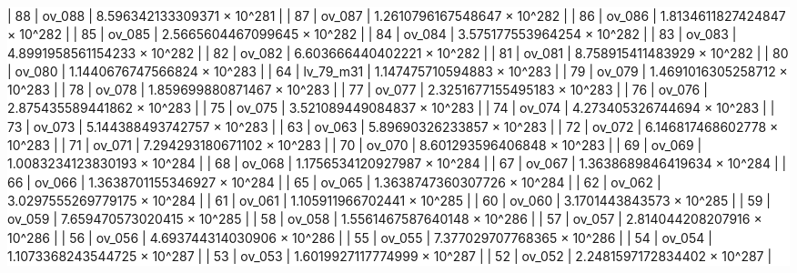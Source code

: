 | 88 | ov_088 | 8.596342133309371 × 10^281 |
| 87 | ov_087 | 1.2610796167548647 × 10^282 |
| 86 | ov_086 | 1.8134611827424847 × 10^282 |
| 85 | ov_085 | 2.5665604467099645 × 10^282 |
| 84 | ov_084 | 3.575177553964254 × 10^282 |
| 83 | ov_083 | 4.8991958561154233 × 10^282 |
| 82 | ov_082 | 6.603666440402221 × 10^282 |
| 81 | ov_081 | 8.758915411483929 × 10^282 |
| 80 | ov_080 | 1.1440676747566824 × 10^283 |
| 64 | lv_79_m31 | 1.147475710594883 × 10^283 |
| 79 | ov_079 | 1.4691016305258712 × 10^283 |
| 78 | ov_078 | 1.859699880871467 × 10^283 |
| 77 | ov_077 | 2.3251677155495183 × 10^283 |
| 76 | ov_076 | 2.875435589441862 × 10^283 |
| 75 | ov_075 | 3.521089449084837 × 10^283 |
| 74 | ov_074 | 4.273405326744694 × 10^283 |
| 73 | ov_073 | 5.144388493742757 × 10^283 |
| 63 | ov_063 | 5.89690326233857 × 10^283 |
| 72 | ov_072 | 6.146817468602778 × 10^283 |
| 71 | ov_071 | 7.294293180671102 × 10^283 |
| 70 | ov_070 | 8.601293596406848 × 10^283 |
| 69 | ov_069 | 1.0083234123830193 × 10^284 |
| 68 | ov_068 | 1.1756534120927987 × 10^284 |
| 67 | ov_067 | 1.3638689846419634 × 10^284 |
| 66 | ov_066 | 1.3638701155346927 × 10^284 |
| 65 | ov_065 | 1.3638747360307726 × 10^284 |
| 62 | ov_062 | 3.0297555269779175 × 10^284 |
| 61 | ov_061 | 1.105911966702441 × 10^285 |
| 60 | ov_060 | 3.1701443843573 × 10^285 |
| 59 | ov_059 | 7.659470573020415 × 10^285 |
| 58 | ov_058 | 1.5561467587640148 × 10^286 |
| 57 | ov_057 | 2.814044208207916 × 10^286 |
| 56 | ov_056 | 4.693744314030906 × 10^286 |
| 55 | ov_055 | 7.377029707768365 × 10^286 |
| 54 | ov_054 | 1.1073368243544725 × 10^287 |
| 53 | ov_053 | 1.6019927117774999 × 10^287 |
| 52 | ov_052 | 2.2481597172834402 × 10^287 |